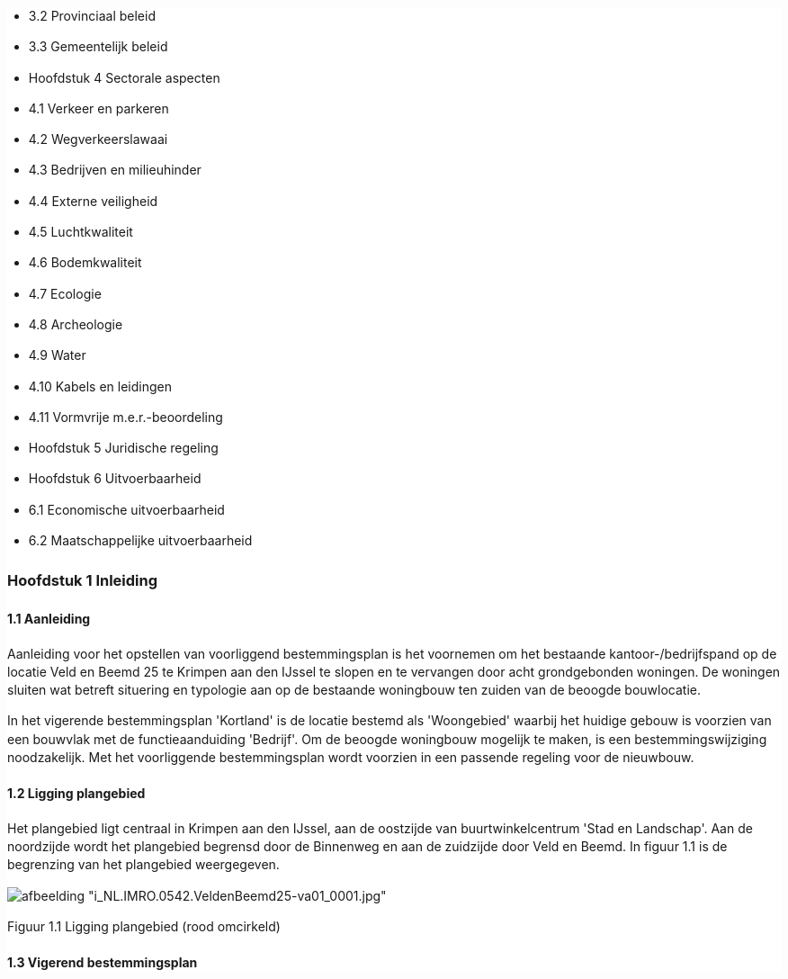 + 3\.2 Provinciaal beleid

+ 3\.3 Gemeentelijk beleid

* Hoofdstuk 4 Sectorale aspecten

+ 4\.1 Verkeer en parkeren

+ 4\.2 Wegverkeerslawaai

+ 4\.3 Bedrijven en milieuhinder

+ 4\.4 Externe veiligheid

+ 4\.5 Luchtkwaliteit

+ 4\.6 Bodemkwaliteit

+ 4\.7 Ecologie

+ 4\.8 Archeologie

+ 4\.9 Water

+ 4\.10 Kabels en leidingen

+ 4\.11 Vormvrije m.e.r.\-beoordeling

* Hoofdstuk 5 Juridische regeling

* Hoofdstuk 6 Uitvoerbaarheid

+ 6\.1 Economische uitvoerbaarheid

+ 6\.2 Maatschappelijke uitvoerbaarheid

### Hoofdstuk 1 Inleiding

#### 1\.1 Aanleiding

Aanleiding voor het opstellen van voorliggend bestemmingsplan is het voornemen om het bestaande kantoor\-/bedrijfspand op de locatie Veld en Beemd 25 te Krimpen aan den IJssel te slopen en te vervangen door acht grondgebonden woningen. De woningen sluiten wat betreft situering en typologie aan op de bestaande woningbouw ten zuiden van de beoogde bouwlocatie.

In het vigerende bestemmingsplan 'Kortland' is de locatie bestemd als 'Woongebied' waarbij het huidige gebouw is voorzien van een bouwvlak met de functieaanduiding 'Bedrijf'. Om de beoogde woningbouw mogelijk te maken, is een bestemmingswijziging noodzakelijk. Met het voorliggende bestemmingsplan wordt voorzien in een passende regeling voor de nieuwbouw.

#### 1\.2 Ligging plangebied

Het plangebied ligt centraal in Krimpen aan den IJssel, aan de oostzijde van buurtwinkelcentrum 'Stad en Landschap'. Aan de noordzijde wordt het plangebied begrensd door de Binnenweg en aan de zuidzijde door Veld en Beemd. In figuur 1\.1 is de begrenzing van het plangebied weergegeven.

![afbeelding "i_NL.IMRO.0542.VeldenBeemd25-va01_0001.jpg"](i_NL.IMRO.0542.VeldenBeemd25-va01_0001.jpg)

Figuur 1\.1 Ligging plangebied (rood omcirkeld)

#### 1\.3 Vigerend bestemmingsplan
